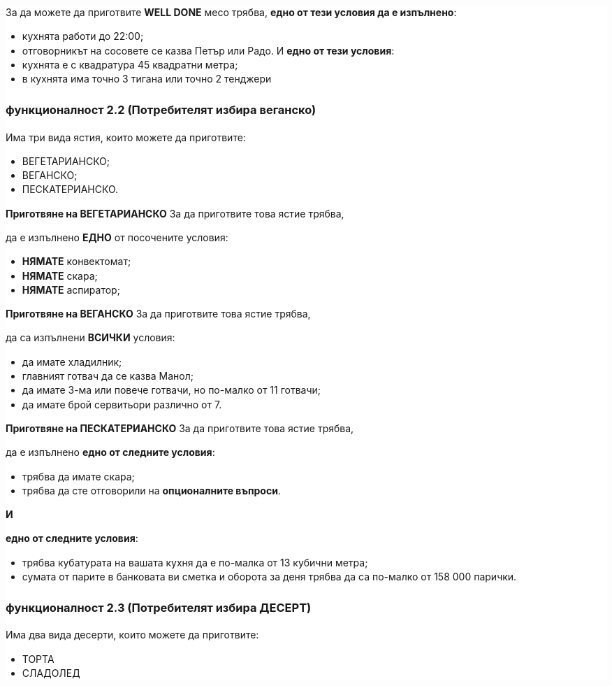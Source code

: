 За да можете да приготвите **WELL DONE** месо трябва, **едно от тези условия да е изпълнено**:

- кухнята работи до 22:00;
- отговорникът на сосовете се казва Петър или Радо.
И
**едно от тези условия**:
- кухнята е с квадратура 45 квадратни метра;
- в кухнята има точно 3 тигана или точно 2 тенджери

### **функционалност 2.2** (Потребителят избира веганско)

Има три вида ястия, които можете да приготвите:

- ВЕГЕТАРИАНСКО;
- ВЕГАНСКО;
- ПЕСКАТЕРИАНСКО.

**Приготвяне на ВЕГЕТАРИАНСКО**
За да приготвите това ястие трябва,

да е изпълнено **ЕДНО** от посочените условия:

- **НЯМАТЕ** конвектомат;
- **НЯМАТЕ** скара;
- **НЯМАТЕ** аспиратор;

**Приготвяне на ВЕГАНСКО**
За да приготвите това ястие трябва,

да са изпълнени **ВСИЧКИ** условия:

- да имате хладилник;
- главният готвач да се казва Манол;
- да имате 3-ма или повече готвачи, но по-малко от 11 готвачи;
- да имате брой сервитьори различно от 7.

**Приготвяне на ПЕСКАТЕРИАНСКО**
За да приготвите това ястие трябва,

да е изпълнено **едно от следните условия**:

- трябва да имате скара;
- трябва да сте отговорили на **опционалните въпроси**.

**И**

**едно от следните условия**:

- трябва кубатурата на вашата кухня да е по-малка от 13 кубични метра;
- сумата от парите в банковата ви сметка и оборота за деня трябва да са по-малко от 158 000 парички.

### **функционалност 2.3** (Потребителят избира ДЕСЕРТ)

Има два вида десерти, които можете да приготвите:

- ТОРТА
- СЛАДОЛЕД
